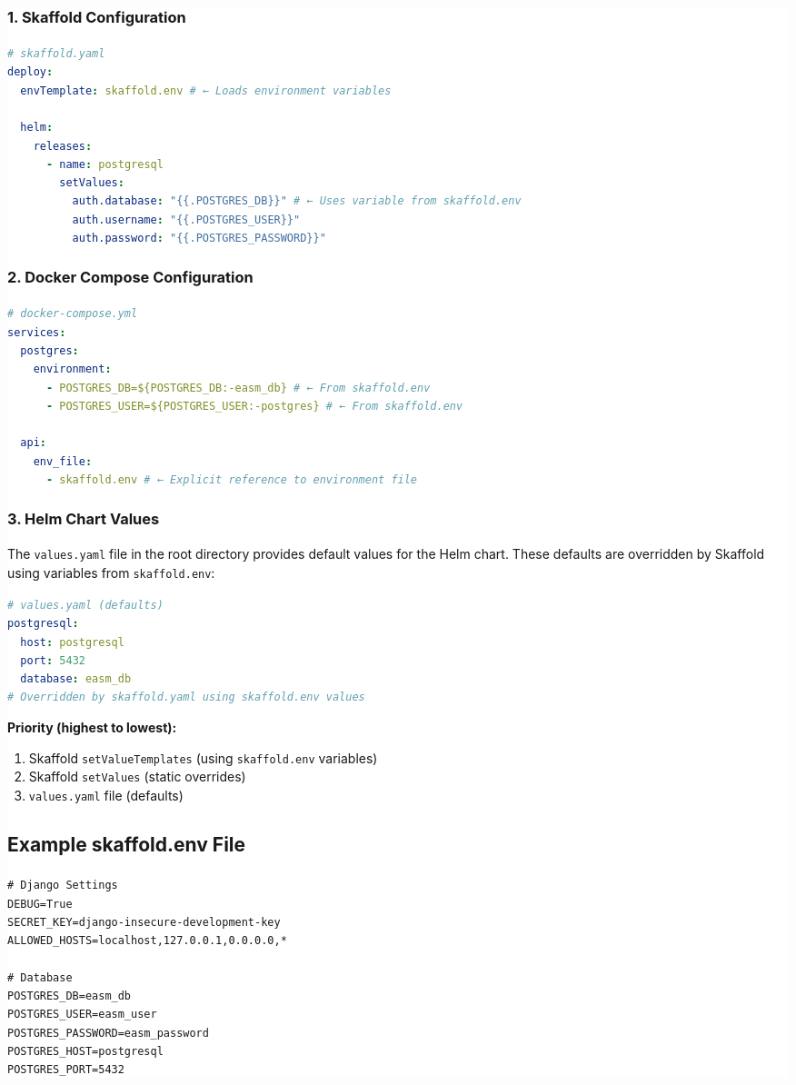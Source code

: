 ### 1. Skaffold Configuration

```yaml
# skaffold.yaml
deploy:
  envTemplate: skaffold.env # ← Loads environment variables

  helm:
    releases:
      - name: postgresql
        setValues:
          auth.database: "{{.POSTGRES_DB}}" # ← Uses variable from skaffold.env
          auth.username: "{{.POSTGRES_USER}}"
          auth.password: "{{.POSTGRES_PASSWORD}}"
```

### 2. Docker Compose Configuration

```yaml
# docker-compose.yml
services:
  postgres:
    environment:
      - POSTGRES_DB=${POSTGRES_DB:-easm_db} # ← From skaffold.env
      - POSTGRES_USER=${POSTGRES_USER:-postgres} # ← From skaffold.env

  api:
    env_file:
      - skaffold.env # ← Explicit reference to environment file
```

### 3. Helm Chart Values

The `values.yaml` file in the root directory provides default values for the Helm chart.
These defaults are overridden by Skaffold using variables from `skaffold.env`:

```yaml
# values.yaml (defaults)
postgresql:
  host: postgresql
  port: 5432
  database: easm_db
# Overridden by skaffold.yaml using skaffold.env values
```

**Priority (highest to lowest):**

1. Skaffold `setValueTemplates` (using `skaffold.env` variables)
2. Skaffold `setValues` (static overrides)
3. `values.yaml` file (defaults)

## Example skaffold.env File

```env
# Django Settings
DEBUG=True
SECRET_KEY=django-insecure-development-key
ALLOWED_HOSTS=localhost,127.0.0.1,0.0.0.0,*

# Database
POSTGRES_DB=easm_db
POSTGRES_USER=easm_user
POSTGRES_PASSWORD=easm_password
POSTGRES_HOST=postgresql
POSTGRES_PORT=5432

```